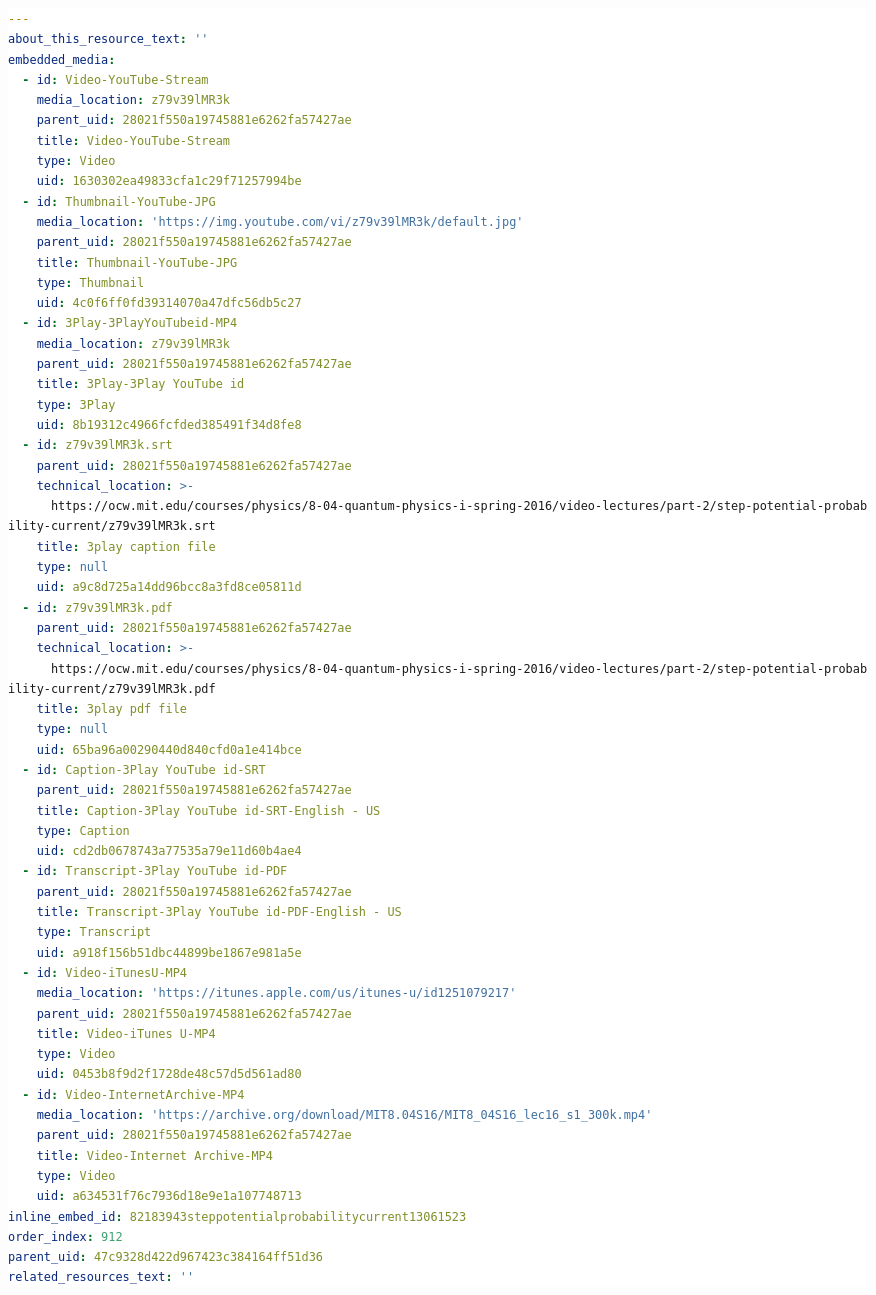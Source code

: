 ```yaml
---
about_this_resource_text: ''
embedded_media:
  - id: Video-YouTube-Stream
    media_location: z79v39lMR3k
    parent_uid: 28021f550a19745881e6262fa57427ae
    title: Video-YouTube-Stream
    type: Video
    uid: 1630302ea49833cfa1c29f71257994be
  - id: Thumbnail-YouTube-JPG
    media_location: 'https://img.youtube.com/vi/z79v39lMR3k/default.jpg'
    parent_uid: 28021f550a19745881e6262fa57427ae
    title: Thumbnail-YouTube-JPG
    type: Thumbnail
    uid: 4c0f6ff0fd39314070a47dfc56db5c27
  - id: 3Play-3PlayYouTubeid-MP4
    media_location: z79v39lMR3k
    parent_uid: 28021f550a19745881e6262fa57427ae
    title: 3Play-3Play YouTube id
    type: 3Play
    uid: 8b19312c4966fcfded385491f34d8fe8
  - id: z79v39lMR3k.srt
    parent_uid: 28021f550a19745881e6262fa57427ae
    technical_location: >-
      https://ocw.mit.edu/courses/physics/8-04-quantum-physics-i-spring-2016/video-lectures/part-2/step-potential-probability-current/z79v39lMR3k.srt
    title: 3play caption file
    type: null
    uid: a9c8d725a14dd96bcc8a3fd8ce05811d
  - id: z79v39lMR3k.pdf
    parent_uid: 28021f550a19745881e6262fa57427ae
    technical_location: >-
      https://ocw.mit.edu/courses/physics/8-04-quantum-physics-i-spring-2016/video-lectures/part-2/step-potential-probability-current/z79v39lMR3k.pdf
    title: 3play pdf file
    type: null
    uid: 65ba96a00290440d840cfd0a1e414bce
  - id: Caption-3Play YouTube id-SRT
    parent_uid: 28021f550a19745881e6262fa57427ae
    title: Caption-3Play YouTube id-SRT-English - US
    type: Caption
    uid: cd2db0678743a77535a79e11d60b4ae4
  - id: Transcript-3Play YouTube id-PDF
    parent_uid: 28021f550a19745881e6262fa57427ae
    title: Transcript-3Play YouTube id-PDF-English - US
    type: Transcript
    uid: a918f156b51dbc44899be1867e981a5e
  - id: Video-iTunesU-MP4
    media_location: 'https://itunes.apple.com/us/itunes-u/id1251079217'
    parent_uid: 28021f550a19745881e6262fa57427ae
    title: Video-iTunes U-MP4
    type: Video
    uid: 0453b8f9d2f1728de48c57d5d561ad80
  - id: Video-InternetArchive-MP4
    media_location: 'https://archive.org/download/MIT8.04S16/MIT8_04S16_lec16_s1_300k.mp4'
    parent_uid: 28021f550a19745881e6262fa57427ae
    title: Video-Internet Archive-MP4
    type: Video
    uid: a634531f76c7936d18e9e1a107748713
inline_embed_id: 82183943steppotentialprobabilitycurrent13061523
order_index: 912
parent_uid: 47c9328d422d967423c384164ff51d36
related_resources_text: ''
```